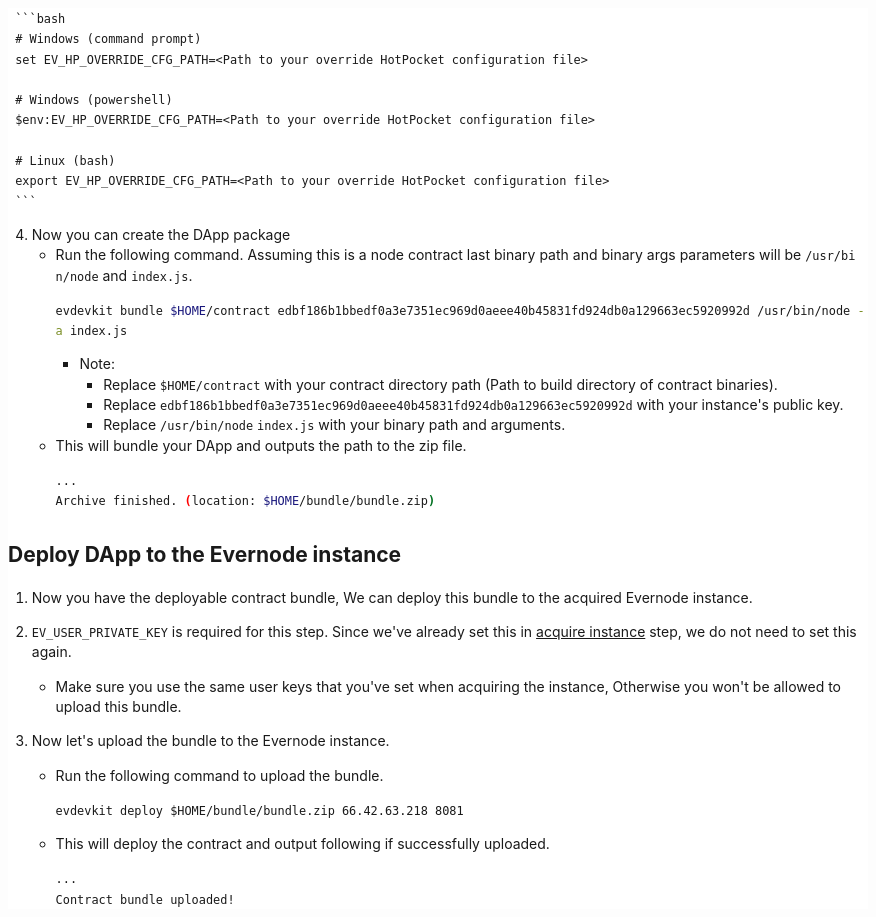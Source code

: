      ```bash
     # Windows (command prompt)
     set EV_HP_OVERRIDE_CFG_PATH=<Path to your override HotPocket configuration file>

     # Windows (powershell)
     $env:EV_HP_OVERRIDE_CFG_PATH=<Path to your override HotPocket configuration file>

     # Linux (bash)
     export EV_HP_OVERRIDE_CFG_PATH=<Path to your override HotPocket configuration file>
     ```

4. Now you can create the DApp package
   - Run the following command. Assuming this is a node contract last binary path and binary args parameters will be `/usr/bin/node` and `index.js`.
     ```bash
     evdevkit bundle $HOME/contract edbf186b1bbedf0a3e7351ec969d0aeee40b45831fd924db0a129663ec5920992d /usr/bin/node -a index.js
     ```
     - Note:
       - Replace `$HOME/contract` with your contract directory path (Path to build directory of contract binaries).
       - Replace `edbf186b1bbedf0a3e7351ec969d0aeee40b45831fd924db0a129663ec5920992d` with your instance's public key.
       - Replace `/usr/bin/node` `index.js` with your binary path and arguments.
   - This will bundle your DApp and outputs the path to the zip file.
     ```bash
     ...
     Archive finished. (location: $HOME/bundle/bundle.zip)
     ```

## Deploy DApp to the Evernode instance

1. Now you have the deployable contract bundle, We can deploy this bundle to the acquired Evernode instance.
2. `EV_USER_PRIVATE_KEY` is required for this step. Since we've already set this in [acquire instance](#acquire-an-instance) step, we do not need to set this again.

   - Make sure you use the same user keys that you've set when acquiring the instance, Otherwise you won't be allowed to upload this bundle.

3. Now let's upload the bundle to the Evernode instance.

   - Run the following command to upload the bundle.
     ```
     evdevkit deploy $HOME/bundle/bundle.zip 66.42.63.218 8081
     ```
   - This will deploy the contract and output following if successfully uploaded.
     ```
     ...
     Contract bundle uploaded!
     ```
